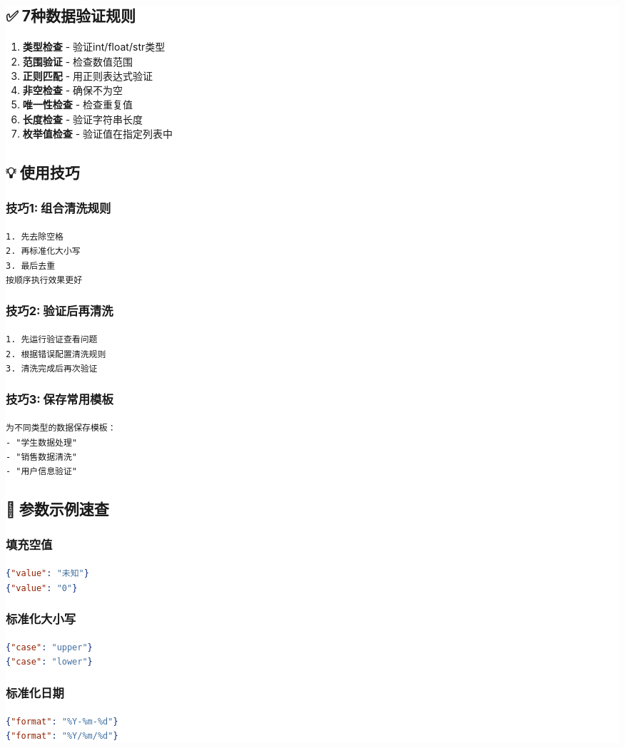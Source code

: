 ## ✅ 7种数据验证规则

1. **类型检查** - 验证int/float/str类型
2. **范围验证** - 检查数值范围
3. **正则匹配** - 用正则表达式验证
4. **非空检查** - 确保不为空
5. **唯一性检查** - 检查重复值
6. **长度检查** - 验证字符串长度
7. **枚举值检查** - 验证值在指定列表中

## 💡 使用技巧

### 技巧1: 组合清洗规则
```
1. 先去除空格
2. 再标准化大小写
3. 最后去重
按顺序执行效果更好
```

### 技巧2: 验证后再清洗
```
1. 先运行验证查看问题
2. 根据错误配置清洗规则
3. 清洗完成后再次验证
```

### 技巧3: 保存常用模板
```
为不同类型的数据保存模板：
- "学生数据处理"
- "销售数据清洗"
- "用户信息验证"
```

## 🎯 参数示例速查

### 填充空值
```json
{"value": "未知"}
{"value": "0"}
```

### 标准化大小写
```json
{"case": "upper"}
{"case": "lower"}
```

### 标准化日期
```json
{"format": "%Y-%m-%d"}
{"format": "%Y/%m/%d"}
```
